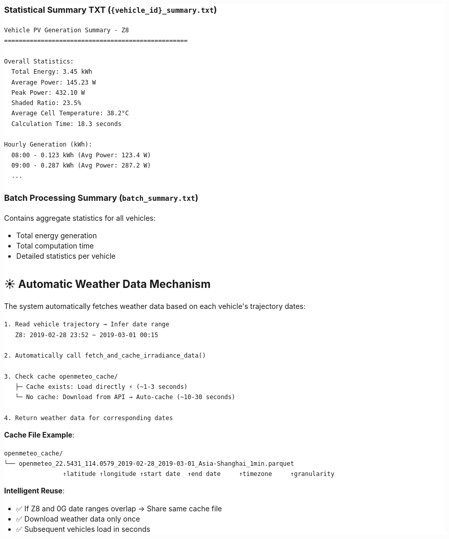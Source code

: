 ### Statistical Summary TXT (`{vehicle_id}_summary.txt`)

```
Vehicle PV Generation Summary - Z8
==================================================

Overall Statistics:
  Total Energy: 3.45 kWh
  Average Power: 145.23 W
  Peak Power: 432.10 W
  Shaded Ratio: 23.5%
  Average Cell Temperature: 38.2°C
  Calculation Time: 18.3 seconds

Hourly Generation (kWh):
  08:00 - 0.123 kWh (Avg Power: 123.4 W)
  09:00 - 0.287 kWh (Avg Power: 287.2 W)
  ...
```

### Batch Processing Summary (`batch_summary.txt`)

Contains aggregate statistics for all vehicles:
- Total energy generation
- Total computation time
- Detailed statistics per vehicle

## ☀️ Automatic Weather Data Mechanism

The system automatically fetches weather data based on each vehicle's trajectory dates:

```
1. Read vehicle trajectory → Infer date range
   Z8: 2019-02-28 23:52 ~ 2019-03-01 00:15

2. Automatically call fetch_and_cache_irradiance_data()

3. Check cache openmeteo_cache/
   ├─ Cache exists: Load directly ⚡ (~1-3 seconds)
   └─ No cache: Download from API → Auto-cache (~10-30 seconds)

4. Return weather data for corresponding dates
```

**Cache File Example**:
```
openmeteo_cache/
└── openmeteo_22.5431_114.0579_2019-02-28_2019-03-01_Asia-Shanghai_1min.parquet
                ↑latitude ↑longitude ↑start date  ↑end date     ↑timezone     ↑granularity
```

**Intelligent Reuse**:
- ✅ If Z8 and 0G date ranges overlap → Share same cache file
- ✅ Download weather data only once
- ✅ Subsequent vehicles load in seconds
